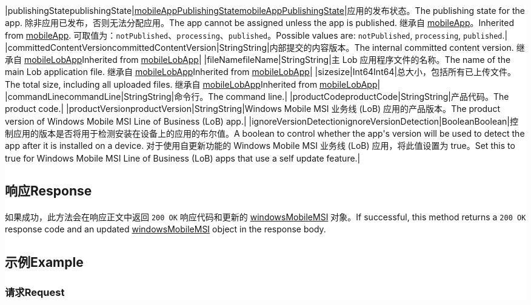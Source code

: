 |<span data-ttu-id="fd1cd-183">publishingState</span><span class="sxs-lookup"><span data-stu-id="fd1cd-183">publishingState</span></span>|[<span data-ttu-id="fd1cd-184">mobileAppPublishingState</span><span class="sxs-lookup"><span data-stu-id="fd1cd-184">mobileAppPublishingState</span></span>](../resources/intune-apps-mobileapppublishingstate.md)|<span data-ttu-id="fd1cd-185">应用的发布状态。</span><span class="sxs-lookup"><span data-stu-id="fd1cd-185">The publishing state for the app.</span></span> <span data-ttu-id="fd1cd-186">除非应用已发布，否则无法分配应用。</span><span class="sxs-lookup"><span data-stu-id="fd1cd-186">The app cannot be assigned unless the app is published.</span></span> <span data-ttu-id="fd1cd-187">继承自 [mobileApp](../resources/intune-apps-mobileapp.md)。</span><span class="sxs-lookup"><span data-stu-id="fd1cd-187">Inherited from [mobileApp](../resources/intune-apps-mobileapp.md).</span></span> <span data-ttu-id="fd1cd-188">可取值为：`notPublished`、`processing`、`published`。</span><span class="sxs-lookup"><span data-stu-id="fd1cd-188">Possible values are: `notPublished`, `processing`, `published`.</span></span>|
|<span data-ttu-id="fd1cd-189">committedContentVersion</span><span class="sxs-lookup"><span data-stu-id="fd1cd-189">committedContentVersion</span></span>|<span data-ttu-id="fd1cd-190">String</span><span class="sxs-lookup"><span data-stu-id="fd1cd-190">String</span></span>|<span data-ttu-id="fd1cd-191">内部提交的内容版本。</span><span class="sxs-lookup"><span data-stu-id="fd1cd-191">The internal committed content version.</span></span> <span data-ttu-id="fd1cd-192">继承自 [mobileLobApp](../resources/intune-apps-mobilelobapp.md)</span><span class="sxs-lookup"><span data-stu-id="fd1cd-192">Inherited from [mobileLobApp](../resources/intune-apps-mobilelobapp.md)</span></span>|
|<span data-ttu-id="fd1cd-193">fileName</span><span class="sxs-lookup"><span data-stu-id="fd1cd-193">fileName</span></span>|<span data-ttu-id="fd1cd-194">String</span><span class="sxs-lookup"><span data-stu-id="fd1cd-194">String</span></span>|<span data-ttu-id="fd1cd-195">主 Lob 应用程序文件的名称。</span><span class="sxs-lookup"><span data-stu-id="fd1cd-195">The name of the main Lob application file.</span></span> <span data-ttu-id="fd1cd-196">继承自 [mobileLobApp](../resources/intune-apps-mobilelobapp.md)</span><span class="sxs-lookup"><span data-stu-id="fd1cd-196">Inherited from [mobileLobApp](../resources/intune-apps-mobilelobapp.md)</span></span>|
|<span data-ttu-id="fd1cd-197">size</span><span class="sxs-lookup"><span data-stu-id="fd1cd-197">size</span></span>|<span data-ttu-id="fd1cd-198">Int64</span><span class="sxs-lookup"><span data-stu-id="fd1cd-198">Int64</span></span>|<span data-ttu-id="fd1cd-199">总大小，包括所有已上传文件。</span><span class="sxs-lookup"><span data-stu-id="fd1cd-199">The total size, including all uploaded files.</span></span> <span data-ttu-id="fd1cd-200">继承自 [mobileLobApp](../resources/intune-apps-mobilelobapp.md)</span><span class="sxs-lookup"><span data-stu-id="fd1cd-200">Inherited from [mobileLobApp](../resources/intune-apps-mobilelobapp.md)</span></span>|
|<span data-ttu-id="fd1cd-201">commandLine</span><span class="sxs-lookup"><span data-stu-id="fd1cd-201">commandLine</span></span>|<span data-ttu-id="fd1cd-202">String</span><span class="sxs-lookup"><span data-stu-id="fd1cd-202">String</span></span>|<span data-ttu-id="fd1cd-203">命令行。</span><span class="sxs-lookup"><span data-stu-id="fd1cd-203">The command line.</span></span>|
|<span data-ttu-id="fd1cd-204">productCode</span><span class="sxs-lookup"><span data-stu-id="fd1cd-204">productCode</span></span>|<span data-ttu-id="fd1cd-205">String</span><span class="sxs-lookup"><span data-stu-id="fd1cd-205">String</span></span>|<span data-ttu-id="fd1cd-206">产品代码。</span><span class="sxs-lookup"><span data-stu-id="fd1cd-206">The product code.</span></span>|
|<span data-ttu-id="fd1cd-207">productVersion</span><span class="sxs-lookup"><span data-stu-id="fd1cd-207">productVersion</span></span>|<span data-ttu-id="fd1cd-208">String</span><span class="sxs-lookup"><span data-stu-id="fd1cd-208">String</span></span>|<span data-ttu-id="fd1cd-209">Windows Mobile MSI 业务线 (LoB) 应用的产品版本。</span><span class="sxs-lookup"><span data-stu-id="fd1cd-209">The product version of Windows Mobile MSI Line of Business (LoB) app.</span></span>|
|<span data-ttu-id="fd1cd-210">ignoreVersionDetection</span><span class="sxs-lookup"><span data-stu-id="fd1cd-210">ignoreVersionDetection</span></span>|<span data-ttu-id="fd1cd-211">Boolean</span><span class="sxs-lookup"><span data-stu-id="fd1cd-211">Boolean</span></span>|<span data-ttu-id="fd1cd-212">控制应用的版本是否将用于检测安装在设备上的应用的布尔值。</span><span class="sxs-lookup"><span data-stu-id="fd1cd-212">A boolean to control whether the app's version will be used to detect the app after it is installed on a device.</span></span> <span data-ttu-id="fd1cd-213">对于使用自更新功能的 Windows Mobile MSI 业务线 (LoB) 应用，将此值设置为 true。</span><span class="sxs-lookup"><span data-stu-id="fd1cd-213">Set this to true for Windows Mobile MSI Line of Business (LoB) apps that use a self update feature.</span></span>|



## <a name="response"></a><span data-ttu-id="fd1cd-214">响应</span><span class="sxs-lookup"><span data-stu-id="fd1cd-214">Response</span></span>
<span data-ttu-id="fd1cd-215">如果成功，此方法会在响应正文中返回 `200 OK` 响应代码和更新的 [windowsMobileMSI](../resources/intune-apps-windowsmobilemsi.md) 对象。</span><span class="sxs-lookup"><span data-stu-id="fd1cd-215">If successful, this method returns a `200 OK` response code and an updated [windowsMobileMSI](../resources/intune-apps-windowsmobilemsi.md) object in the response body.</span></span>

## <a name="example"></a><span data-ttu-id="fd1cd-216">示例</span><span class="sxs-lookup"><span data-stu-id="fd1cd-216">Example</span></span>

### <a name="request"></a><span data-ttu-id="fd1cd-217">请求</span><span class="sxs-lookup"><span data-stu-id="fd1cd-217">Request</span></span>
